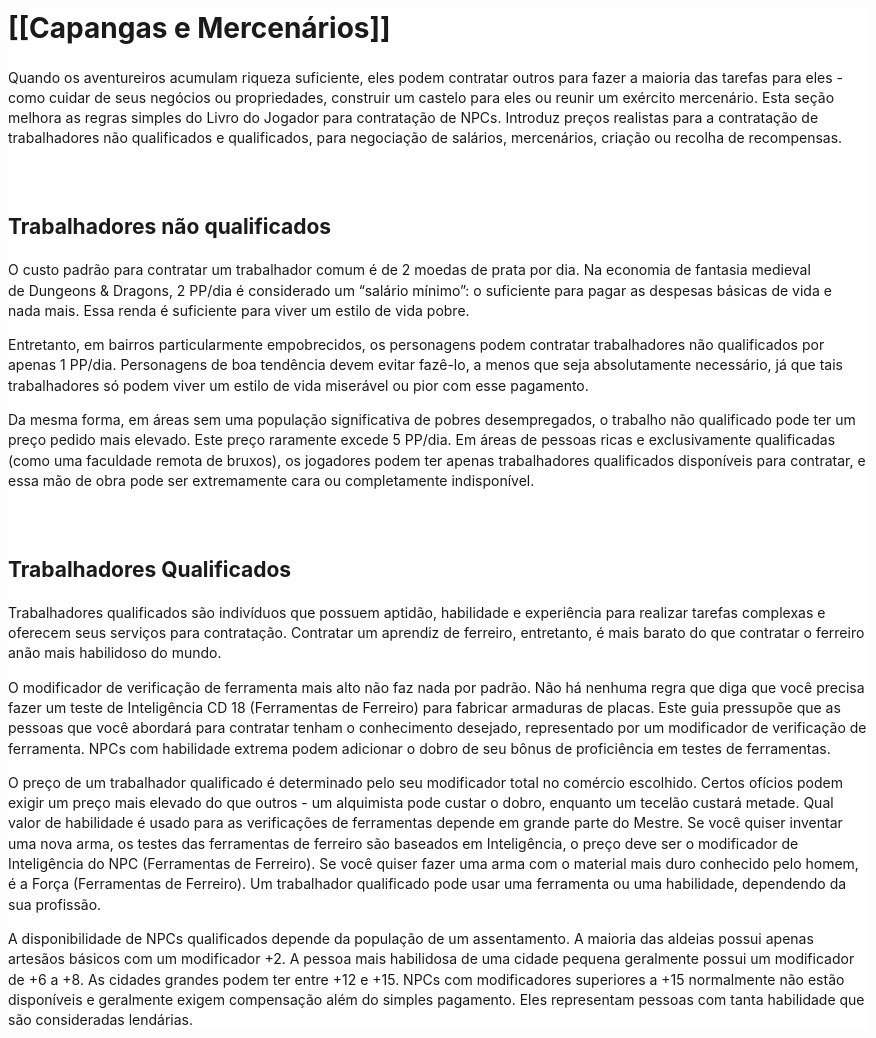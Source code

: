 # [[Capangas e Mercenários]]

Quando os aventureiros acumulam riqueza suficiente, eles podem contratar outros para fazer a maioria das tarefas para eles - como cuidar de seus negócios ou propriedades, construir um castelo para eles ou reunir um exército mercenário. Esta seção melhora as regras simples do Livro do Jogador para contratação de NPCs. Introduz preços realistas para a contratação de trabalhadores não qualificados e qualificados, para negociação de salários, mercenários, criação ou recolha de recompensas.

**⠀**

## Trabalhadores não qualificados

O custo padrão para contratar um trabalhador comum é de 2 moedas de prata por dia. Na economia de fantasia medieval de Dungeons & Dragons, 2 PP/dia é considerado um “salário mínimo”: o suficiente para pagar as despesas básicas de vida e nada mais. Essa renda é suficiente para viver um estilo de vida pobre.

Entretanto, em bairros particularmente empobrecidos, os personagens podem contratar trabalhadores não qualificados por apenas 1 PP/dia. Personagens de boa tendência devem evitar fazê-lo, a menos que seja absolutamente necessário, já que tais trabalhadores só podem viver um estilo de vida miserável ou pior com esse pagamento.

Da mesma forma, em áreas sem uma população significativa de pobres desempregados, o trabalho não qualificado pode ter um preço pedido mais elevado. Este preço raramente excede 5 PP/dia. Em áreas de pessoas ricas e exclusivamente qualificadas (como uma faculdade remota de bruxos), os jogadores podem ter apenas trabalhadores qualificados disponíveis para contratar, e essa mão de obra pode ser extremamente cara ou completamente indisponível.

**⠀**

## Trabalhadores Qualificados

Trabalhadores qualificados são indivíduos que possuem aptidão, habilidade e experiência para realizar tarefas complexas e oferecem seus serviços para contratação. Contratar um aprendiz de ferreiro, entretanto, é mais barato do que contratar o ferreiro anão mais habilidoso do mundo.

O modificador de verificação de ferramenta mais alto não faz nada por padrão. Não há nenhuma regra que diga que você precisa fazer um teste de Inteligência CD 18 (Ferramentas de Ferreiro) para fabricar armaduras de placas. Este guia pressupõe que as pessoas que você abordará para contratar tenham o conhecimento desejado, representado por um modificador de verificação de ferramenta. NPCs com habilidade extrema podem adicionar o dobro de seu bônus de proficiência em testes de ferramentas.

O preço de um trabalhador qualificado é determinado pelo seu modificador total no comércio escolhido. Certos ofícios podem exigir um preço mais elevado do que outros - um alquimista pode custar o dobro, enquanto um tecelão custará metade. Qual valor de habilidade é usado para as verificações de ferramentas depende em grande parte do Mestre. Se você quiser inventar uma nova arma, os testes das ferramentas de ferreiro são baseados em Inteligência, o preço deve ser o modificador de Inteligência do NPC (Ferramentas de Ferreiro). Se você quiser fazer uma arma com o material mais duro conhecido pelo homem, é a Força (Ferramentas de Ferreiro). Um trabalhador qualificado pode usar uma ferramenta ou uma habilidade, dependendo da sua profissão.

A disponibilidade de NPCs qualificados depende da população de um assentamento. A maioria das aldeias possui apenas artesãos básicos com um modificador +2. A pessoa mais habilidosa de uma cidade pequena geralmente possui um modificador de +6 a +8. As cidades grandes podem ter entre +12 e +15. NPCs com modificadores superiores a +15 normalmente não estão disponíveis e geralmente exigem compensação além do simples pagamento. Eles representam pessoas com tanta habilidade que são consideradas lendárias.

